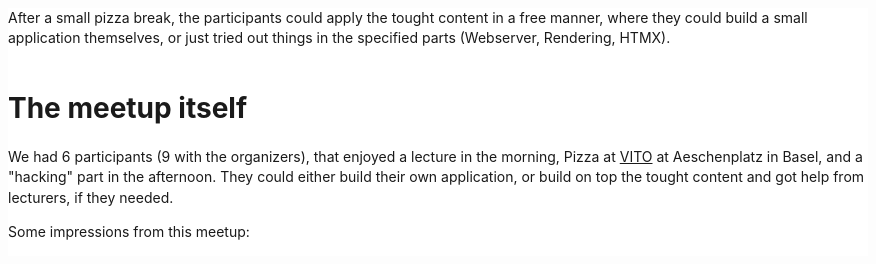 After a small pizza break, the participants could apply the tought content in a free manner, where they could
build a small application themselves, or just tried out things in the specified parts (Webserver, Rendering, HTMX).

# The meetup itself

We had 6 participants (9 with the organizers), that enjoyed a lecture in the morning, Pizza at [VITO](https://www.vito.ch/) at Aeschenplatz in Basel,
and a "hacking" part in the afternoon. They could either build their own application, or build on top the tought content and
got help from lecturers, if they needed.

Some impressions from this meetup:

<div style="display:flex; justify-content:space-between">